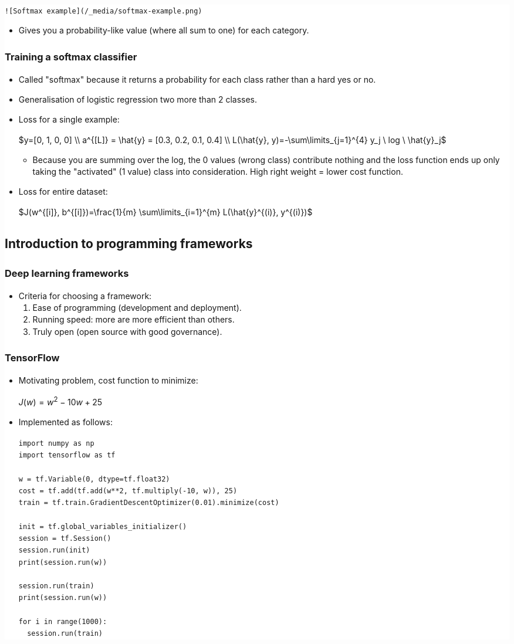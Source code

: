     ![Softmax example](/_media/softmax-example.png)

-   Gives you a probability-like value (where all sum to one) for each category.

### Training a softmax classifier

-   Called "softmax" because it returns a probability for each class rather than a hard yes or no.
-   Generalisation of logistic regression two more than 2 classes.

-   Loss for a single example:

    $y=[0, 1, 0, 0] \\ a^{[L]} = \hat{y} = [0.3, 0.2, 0.1, 0.4] \\ L(\hat{y}, y)=-\sum\limits_{j=1}^{4} y_j \ log \ \hat{y}_j$

    -   Because you are summing over the log, the 0 values (wrong class) contribute nothing and the loss function ends up only taking the "activated" (1 value) class into consideration. High right weight = lower cost function.

-   Loss for entire dataset:

    $J(w^{[i]}, b^{[i]})=\frac{1}{m} \sum\limits_{i=1}^{m} L(\hat{y}^{(i)}, y^{(i)})$

## Introduction to programming frameworks

### Deep learning frameworks

-   Criteria for choosing a framework:
    1. Ease of programming (development and deployment).
    2. Running speed: more are more efficient than others.
    3. Truly open (open source with good governance).

### TensorFlow

-   Motivating problem, cost function to minimize:

    $J(w)=w^2-10w+25$

-   Implemented as follows:

		import numpy as np
		import tensorflow as tf

		w = tf.Variable(0, dtype=tf.float32)
		cost = tf.add(tf.add(w**2, tf.multiply(-10, w)), 25)
		train = tf.train.GradientDescentOptimizer(0.01).minimize(cost)

		init = tf.global_variables_initializer()
		session = tf.Session()
		session.run(init)
		print(session.run(w))

		session.run(train)
		print(session.run(w))

		for i in range(1000):
		  session.run(train)
